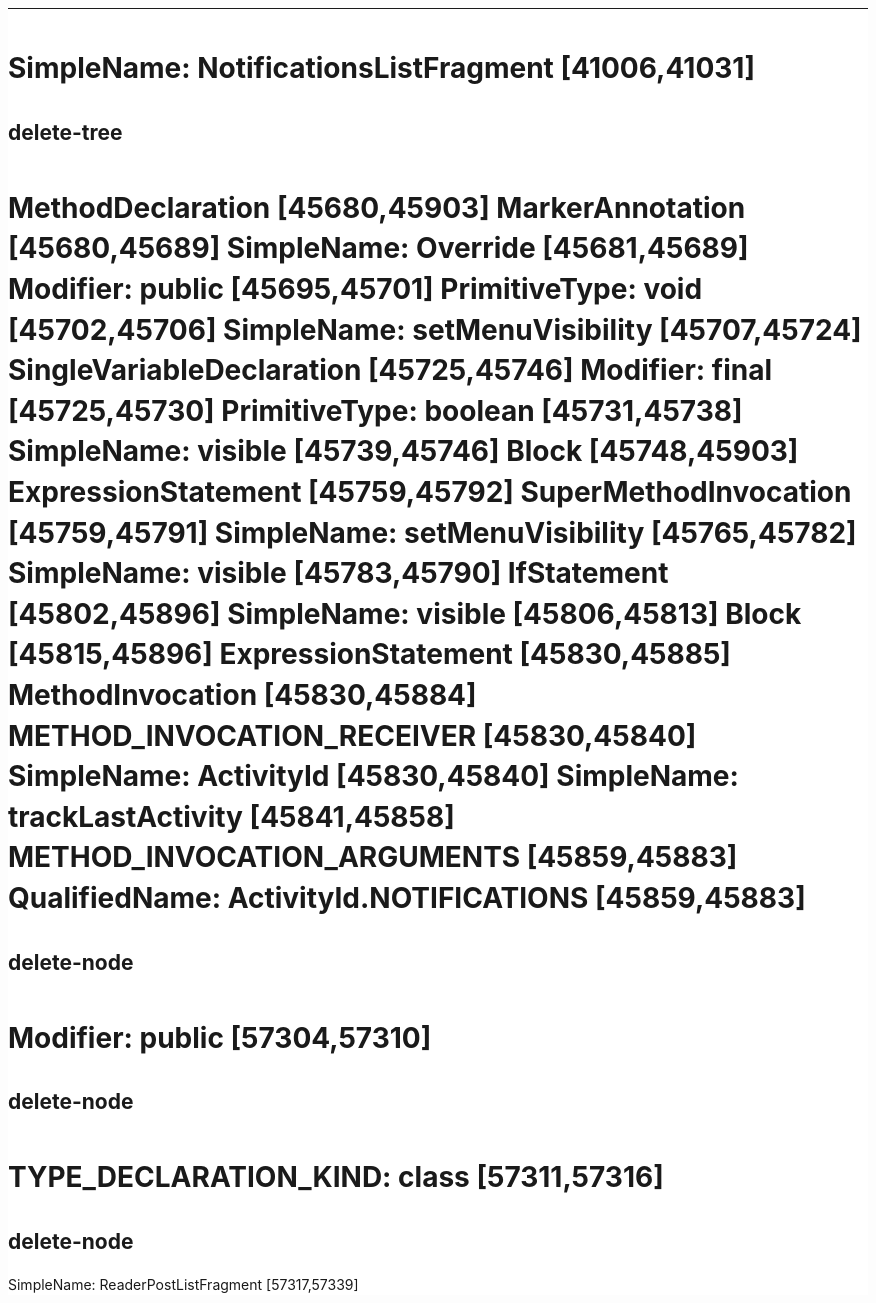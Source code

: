 
---
SimpleName: NotificationsListFragment [41006,41031]
===
delete-tree
---
MethodDeclaration [45680,45903]
    MarkerAnnotation [45680,45689]
        SimpleName: Override [45681,45689]
    Modifier: public [45695,45701]
    PrimitiveType: void [45702,45706]
    SimpleName: setMenuVisibility [45707,45724]
    SingleVariableDeclaration [45725,45746]
        Modifier: final [45725,45730]
        PrimitiveType: boolean [45731,45738]
        SimpleName: visible [45739,45746]
    Block [45748,45903]
        ExpressionStatement [45759,45792]
            SuperMethodInvocation [45759,45791]
                SimpleName: setMenuVisibility [45765,45782]
                SimpleName: visible [45783,45790]
        IfStatement [45802,45896]
            SimpleName: visible [45806,45813]
            Block [45815,45896]
                ExpressionStatement [45830,45885]
                    MethodInvocation [45830,45884]
                        METHOD_INVOCATION_RECEIVER [45830,45840]
                            SimpleName: ActivityId [45830,45840]
                        SimpleName: trackLastActivity [45841,45858]
                        METHOD_INVOCATION_ARGUMENTS [45859,45883]
                            QualifiedName: ActivityId.NOTIFICATIONS [45859,45883]
===
delete-node
---
Modifier: public [57304,57310]
===
delete-node
---
TYPE_DECLARATION_KIND: class [57311,57316]
===
delete-node
---
SimpleName: ReaderPostListFragment [57317,57339]

